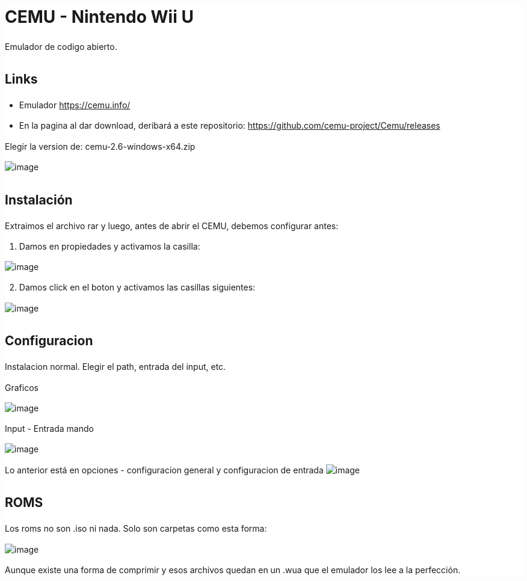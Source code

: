 # CEMU - Nintendo Wii U

Emulador de codigo abierto.

## Links 
- Emulador https://cemu.info/

- En la pagina al dar download, deribará a este repositorio: https://github.com/cemu-project/Cemu/releases

Elegir la version de: cemu-2.6-windows-x64.zip

<img width="921" height="340" alt="image" src="https://github.com/user-attachments/assets/70bad7d4-3ed9-4440-b0b9-ead79554be83" />

## Instalación

Extraimos el archivo rar y luego, antes de abrir el CEMU, debemos configurar antes:

1. Damos en propiedades y activamos la casilla:

<img width="422" height="595" alt="image" src="https://github.com/user-attachments/assets/a4ce0638-698d-4ae9-927e-f7b3d5d7a243" />

2. Damos click en el boton y activamos las casillas siguientes:

<img width="726" height="571" alt="image" src="https://github.com/user-attachments/assets/c2f7772a-1d3d-40ec-9529-fd30a8fa6257" />


## Configuracion 

Instalacion normal. Elegir el path, entrada del input, etc.

Graficos

<img width="915" height="492" alt="image" src="https://github.com/user-attachments/assets/7d701168-8272-4db6-93de-7ea5892a0d63" />

Input - Entrada mando

<img width="1057" height="616" alt="image" src="https://github.com/user-attachments/assets/8f41ed7a-df43-4cbd-8d63-293df69891f0" />

Lo anterior está en opciones - configuracion general y configuracion de entrada
<img width="427" height="270" alt="image" src="https://github.com/user-attachments/assets/9ce92000-ca44-4532-8468-c77134ba2588" />


## ROMS

Los roms no son .iso ni nada. Solo son carpetas como esta forma:

<img width="240" height="168" alt="image" src="https://github.com/user-attachments/assets/5c1a78b2-70b2-4d82-865c-930b603eda16" />

Aunque existe una forma de comprimir y esos archivos quedan en un .wua que el emulador los lee a la perfección.





